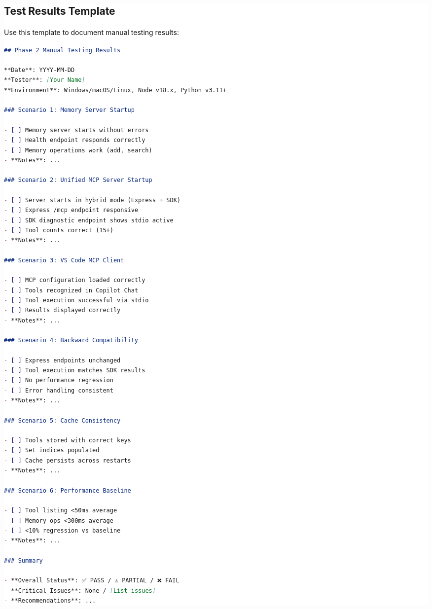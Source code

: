 ## Test Results Template

Use this template to document manual testing results:

```markdown
## Phase 2 Manual Testing Results

**Date**: YYYY-MM-DD  
**Tester**: [Your Name]  
**Environment**: Windows/macOS/Linux, Node v18.x, Python v3.11+

### Scenario 1: Memory Server Startup

- [ ] Memory server starts without errors
- [ ] Health endpoint responds correctly
- [ ] Memory operations work (add, search)
- **Notes**: ...

### Scenario 2: Unified MCP Server Startup

- [ ] Server starts in hybrid mode (Express + SDK)
- [ ] Express /mcp endpoint responsive
- [ ] SDK diagnostic endpoint shows stdio active
- [ ] Tool counts correct (15+)
- **Notes**: ...

### Scenario 3: VS Code MCP Client

- [ ] MCP configuration loaded correctly
- [ ] Tools recognized in Copilot Chat
- [ ] Tool execution successful via stdio
- [ ] Results displayed correctly
- **Notes**: ...

### Scenario 4: Backward Compatibility

- [ ] Express endpoints unchanged
- [ ] Tool execution matches SDK results
- [ ] No performance regression
- [ ] Error handling consistent
- **Notes**: ...

### Scenario 5: Cache Consistency

- [ ] Tools stored with correct keys
- [ ] Set indices populated
- [ ] Cache persists across restarts
- **Notes**: ...

### Scenario 6: Performance Baseline

- [ ] Tool listing <50ms average
- [ ] Memory ops <300ms average
- [ ] <10% regression vs baseline
- **Notes**: ...

### Summary

- **Overall Status**: ✅ PASS / ⚠️ PARTIAL / ❌ FAIL
- **Critical Issues**: None / [List issues]
- **Recommendations**: ...
```

